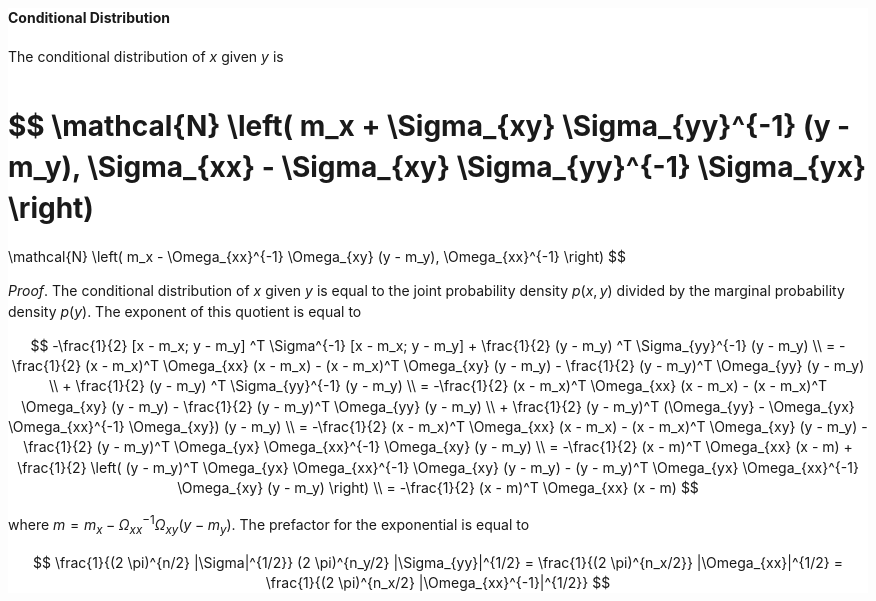 #### Conditional Distribution

The conditional distribution of $x$ given $y$ is

$$
  \mathcal{N} \left(
      m_x + \Sigma_{xy} \Sigma_{yy}^{-1} (y - m_y),
      \Sigma_{xx} - \Sigma_{xy} \Sigma_{yy}^{-1} \Sigma_{yx}
  \right)
  =
  \mathcal{N} \left(
      m_x - \Omega_{xx}^{-1} \Omega_{xy} (y - m_y),
      \Omega_{xx}^{-1}
  \right)
$$

_Proof_. The conditional distribution of $x$ given $y$ is equal to the joint
probability density $p(x, y)$ divided by the marginal probability density
$p(y)$. The exponent of this quotient is equal to

$$
     -\frac{1}{2} [x - m_x; y - m_y] ^T \Sigma^{-1} [x - m_x; y - m_y]
    + \frac{1}{2} (y - m_y) ^T \Sigma_{yy}^{-1} (y - m_y) \\
  = - \frac{1}{2} (x - m_x)^T \Omega_{xx} (x - m_x)
    - (x - m_x)^T \Omega_{xy} (y - m_y)
    - \frac{1}{2} (y - m_y)^T \Omega_{yy} (y - m_y) \\
    + \frac{1}{2} (y - m_y) ^T \Sigma_{yy}^{-1} (y - m_y) \\
  =  -\frac{1}{2} (x - m_x)^T \Omega_{xx} (x - m_x)
    - (x - m_x)^T \Omega_{xy} (y - m_y)
    - \frac{1}{2} (y - m_y)^T \Omega_{yy} (y - m_y) \\
    + \frac{1}{2}
        (y - m_y)^T
        (\Omega_{yy} - \Omega_{yx} \Omega_{xx}^{-1} \Omega_{xy})
        (y - m_y) \\
  =  -\frac{1}{2} (x - m_x)^T \Omega_{xx} (x - m_x)
    - (x - m_x)^T \Omega_{xy} (y - m_y)
    - \frac{1}{2}
        (y - m_y)^T \Omega_{yx} \Omega_{xx}^{-1} \Omega_{xy} (y - m_y) \\
  =  -\frac{1}{2} (x - m)^T \Omega_{xx} (x - m)
    + \frac{1}{2} \left(
          (y - m_y)^T \Omega_{yx} \Omega_{xx}^{-1} \Omega_{xy} (y - m_y)
        - (y - m_y)^T \Omega_{yx} \Omega_{xx}^{-1} \Omega_{xy} (y - m_y)
      \right) \\
  =  -\frac{1}{2} (x - m)^T \Omega_{xx} (x - m)
$$

where $m = m_x - \Omega_{xx}^{-1} \Omega_{xy} (y - m_y)$. The prefactor for
the exponential is equal to

$$
  \frac{1}{(2 \pi)^{n/2} |\Sigma|^{1/2}} (2 \pi)^{n_y/2} |\Sigma_{yy}|^{1/2}
  = \frac{1}{(2 \pi)^{n_x/2}} |\Omega_{xx}|^{1/2}
  = \frac{1}{(2 \pi)^{n_x/2} |\Omega_{xx}^{-1}|^{1/2}}
$$


[------------------------- REFERENCES 2021-04-12 -------------------------]: #
[wikipedia-determinant]: https://en.wikipedia.org/wiki/Determinant
[------------------------- REFERENCES 2021-04-11 -------------------------]: #
[lienart-matrix-inversion-lemmas]: https://tlienart.github.io/pub/csml/mtheory/matinvlem.html
[------------------------- REFERENCES 2021-04-03 -------------------------]: #
[wikipedia-taylors-theorem]: https://en.wikipedia.org/wiki/Taylor's_theorem
[------------------------- REFERENCES 2021-03-30 -------------------------]: #
[wikipedia-mean-value-theorem]: https://en.wikipedia.org/wiki/Mean_value_theorem
[------------------------- REFERENCES 2021-03-29 -------------------------]: #
[stack-exchange-171241]: https://math.stackexchange.com/questions/171241/approximations-for-the-partial-sums-of-exponential-series
[------------------------- REFERENCES 2021-03-29 -------------------------]: #
[wikipedia-incomplete-gamma-function]: https://en.wikipedia.org/wiki/Incomplete_gamma_function
